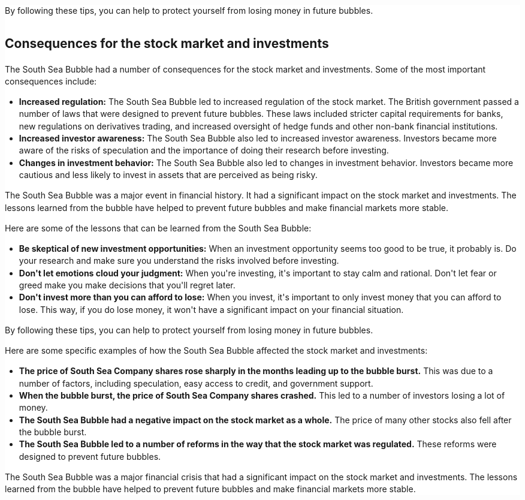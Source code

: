 
By following these tips, you can help to protect yourself from losing money in future bubbles.

## Consequences for the stock market and investments


The South Sea Bubble had a number of consequences for the stock market and investments. Some of the most important consequences include:


* **Increased regulation:** The South Sea Bubble led to increased regulation of the stock market. The British government passed a number of laws that were designed to prevent future bubbles. These laws included stricter capital requirements for banks, new regulations on derivatives trading, and increased oversight of hedge funds and other non-bank financial institutions.
* **Increased investor awareness:** The South Sea Bubble also led to increased investor awareness. Investors became more aware of the risks of speculation and the importance of doing their research before investing.
* **Changes in investment behavior:** The South Sea Bubble also led to changes in investment behavior. Investors became more cautious and less likely to invest in assets that are perceived as being risky.


The South Sea Bubble was a major event in financial history. It had a significant impact on the stock market and investments. The lessons learned from the bubble have helped to prevent future bubbles and make financial markets more stable.


Here are some of the lessons that can be learned from the South Sea Bubble:


* **Be skeptical of new investment opportunities:** When an investment opportunity seems too good to be true, it probably is. Do your research and make sure you understand the risks involved before investing.
* **Don't let emotions cloud your judgment:** When you're investing, it's important to stay calm and rational. Don't let fear or greed make you make decisions that you'll regret later.
* **Don't invest more than you can afford to lose:** When you invest, it's important to only invest money that you can afford to lose. This way, if you do lose money, it won't have a significant impact on your financial situation.


By following these tips, you can help to protect yourself from losing money in future bubbles.


Here are some specific examples of how the South Sea Bubble affected the stock market and investments:


* **The price of South Sea Company shares rose sharply in the months leading up to the bubble burst.** This was due to a number of factors, including speculation, easy access to credit, and government support.
* **When the bubble burst, the price of South Sea Company shares crashed.** This led to a number of investors losing a lot of money.
* **The South Sea Bubble had a negative impact on the stock market as a whole.** The price of many other stocks also fell after the bubble burst.
* **The South Sea Bubble led to a number of reforms in the way that the stock market was regulated.** These reforms were designed to prevent future bubbles.


The South Sea Bubble was a major financial crisis that had a significant impact on the stock market and investments. The lessons learned from the bubble have helped to prevent future bubbles and make financial markets more stable.
